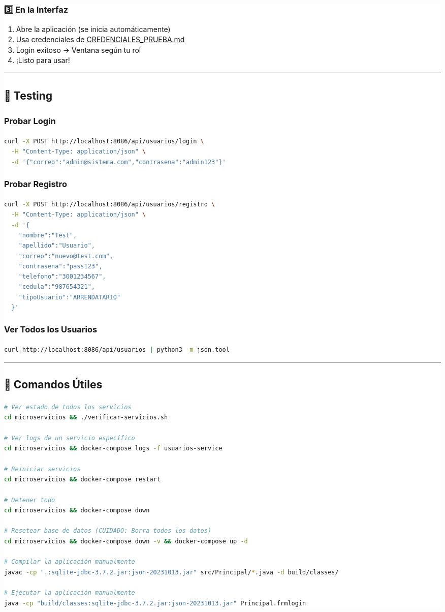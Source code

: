 ### 3️⃣ En la Interfaz
1. Abre la aplicación (se inicia automáticamente)
2. Usa credenciales de [CREDENCIALES_PRUEBA.md](CREDENCIALES_PRUEBA.md)
3. Login exitoso → Ventana según tu rol
4. ¡Listo para usar!

---

## 🧪 Testing

### Probar Login
```bash
curl -X POST http://localhost:8086/api/usuarios/login \
  -H "Content-Type: application/json" \
  -d '{"correo":"admin@sistema.com","contrasena":"admin123"}'
```

### Probar Registro
```bash
curl -X POST http://localhost:8086/api/usuarios/registro \
  -H "Content-Type: application/json" \
  -d '{
    "nombre":"Test",
    "apellido":"Usuario",
    "correo":"nuevo@test.com",
    "contrasena":"pass123",
    "telefono":"3001234567",
    "cedula":"987654321",
    "tipoUsuario":"ARRENDATARIO"
  }'
```

### Ver Todos los Usuarios
```bash
curl http://localhost:8086/api/usuarios | python3 -m json.tool
```

---

## 🔧 Comandos Útiles

```bash
# Ver estado de todos los servicios
cd microservicios && ./verificar-servicios.sh

# Ver logs de un servicio específico
cd microservicios && docker-compose logs -f usuarios-service

# Reiniciar servicios
cd microservicios && docker-compose restart

# Detener todo
cd microservicios && docker-compose down

# Resetear base de datos (CUIDADO: Borra todos los datos)
cd microservicios && docker-compose down -v && docker-compose up -d

# Compilar la aplicación manualmente
javac -cp ".:sqlite-jdbc-3.7.2.jar:json-20231013.jar" src/Principal/*.java -d build/classes/

# Ejecutar la aplicación manualmente
java -cp "build/classes:sqlite-jdbc-3.7.2.jar:json-20231013.jar" Principal.frmlogin

```